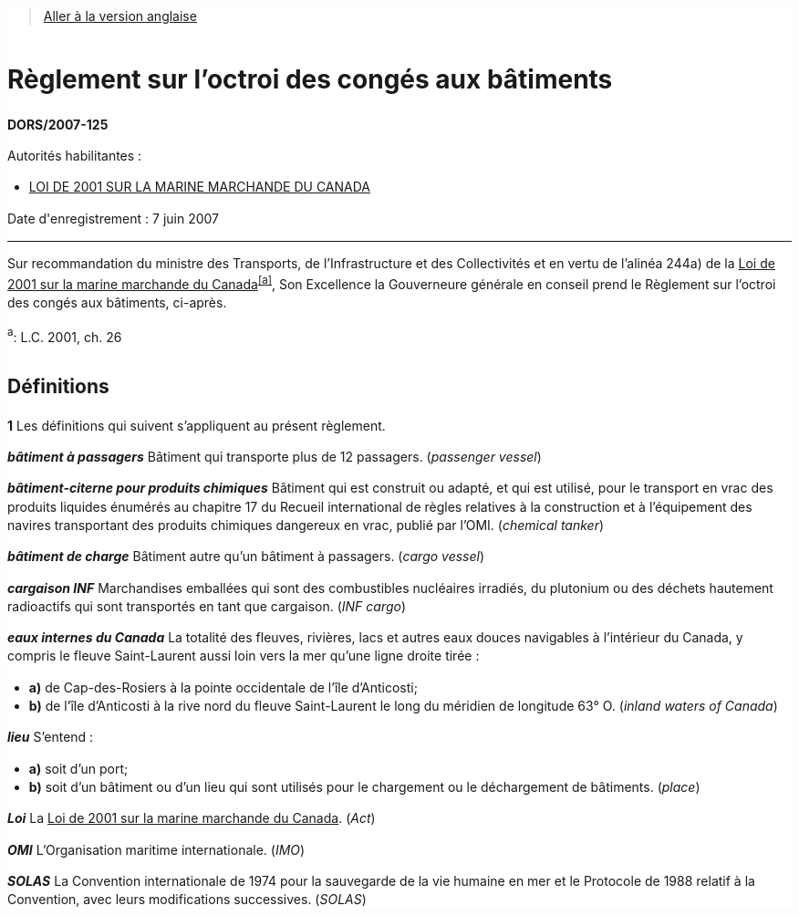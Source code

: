 > [Aller à la version anglaise](/en/Regulations/Statutory%20Orders%20and%20Regulations/2007/125.md)

# Règlement sur l’octroi des congés aux bâtiments

**DORS/2007-125**

Autorités habilitantes : 
- [LOI DE 2001 SUR LA MARINE MARCHANDE DU CANADA](/fr/Lois/Lois%20du%20Canada/2001/ch.%2026.md)

Date d'enregistrement : 7 juin 2007

----------

Sur recommandation du ministre des Transports, de l’Infrastructure et des Collectivités et en vertu de l’alinéa 244a) de la [Loi de 2001 sur la marine marchande du Canada](/fr/Lois/Lois%20du%20Canada/2001/ch.%2026.md)<sup><a href='#nbp_514f_hq_600'>[a]</a></sup>, Son Excellence la Gouverneure générale en conseil prend le Règlement sur l’octroi des congés aux bâtiments, ci-après.

<a name='nbp_514f_hq_600'><sup>a</sup></a>: L.C. 2001, ch. 26<br />




## Définitions


**1** Les définitions qui suivent s’appliquent au présent règlement.

***bâtiment à passagers*** Bâtiment qui transporte plus de 12 passagers. (*passenger vessel*)

***bâtiment-citerne pour produits chimiques*** Bâtiment qui est construit ou adapté, et qui est utilisé, pour le transport en vrac des produits liquides énumérés au chapitre 17 du Recueil international de règles relatives à la construction et à l’équipement des navires transportant des produits chimiques dangereux en vrac, publié par l’OMI. (*chemical tanker*)

***bâtiment de charge*** Bâtiment autre qu’un bâtiment à passagers. (*cargo vessel*) 

***cargaison INF*** Marchandises emballées qui sont des combustibles nucléaires irradiés, du plutonium ou des déchets hautement radioactifs qui sont transportés en tant que cargaison. (*INF cargo*)

***eaux internes du Canada*** La totalité des fleuves, rivières, lacs et autres eaux douces navigables à l’intérieur du Canada, y compris le fleuve Saint-Laurent aussi loin vers la mer qu’une ligne droite tirée : 
- **a)** de Cap-des-Rosiers à la pointe occidentale de l’île d’Anticosti;
- **b)** de l’île d’Anticosti à la rive nord du fleuve Saint-Laurent le long du méridien de longitude 63° O. (*inland waters of Canada*)

***lieu*** S’entend : 
- **a)** soit d’un port;
- **b)** soit d’un bâtiment ou d’un lieu qui sont utilisés pour le chargement ou le déchargement de bâtiments. (*place*)

***Loi*** La [Loi de 2001 sur la marine marchande du Canada](/fr/Lois/Lois%20du%20Canada/2001/ch.%2026.md). (*Act*)

***OMI*** L’Organisation maritime internationale. (*IMO*)

***SOLAS*** La Convention internationale de 1974 pour la sauvegarde de la vie humaine en mer et le Protocole de 1988 relatif à la Convention, avec leurs modifications successives. (*SOLAS*)
